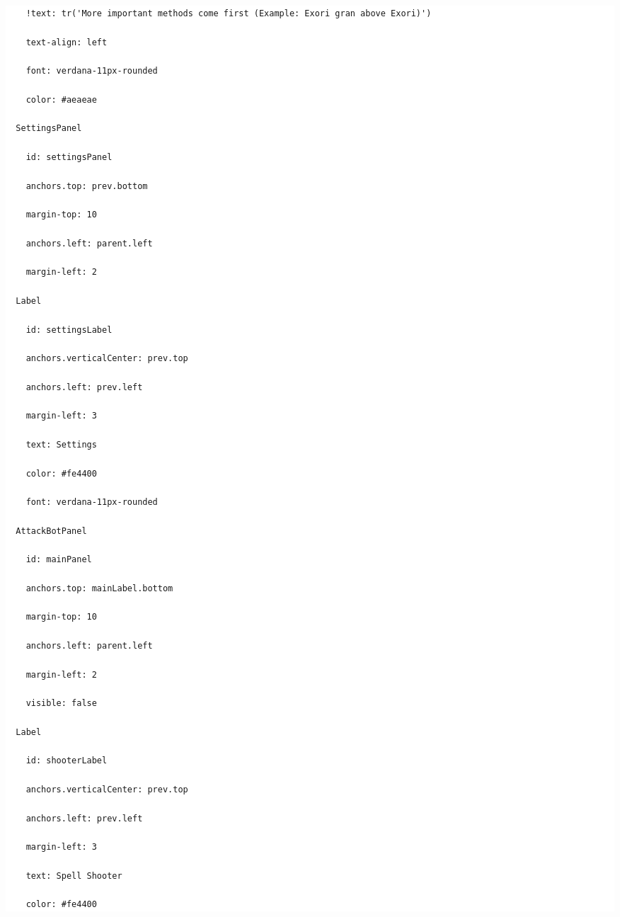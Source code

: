 ```
    !text: tr('More important methods come first (Example: Exori gran above Exori)')

    text-align: left

    font: verdana-11px-rounded

    color: #aeaeae  

  SettingsPanel

    id: settingsPanel

    anchors.top: prev.bottom

    margin-top: 10

    anchors.left: parent.left

    margin-left: 2

  Label

    id: settingsLabel

    anchors.verticalCenter: prev.top

    anchors.left: prev.left

    margin-left: 3

    text: Settings

    color: #fe4400

    font: verdana-11px-rounded

  AttackBotPanel

    id: mainPanel

    anchors.top: mainLabel.bottom

    margin-top: 10

    anchors.left: parent.left

    margin-left: 2

    visible: false    

  Label

    id: shooterLabel

    anchors.verticalCenter: prev.top

    anchors.left: prev.left

    margin-left: 3

    text: Spell Shooter

    color: #fe4400
```